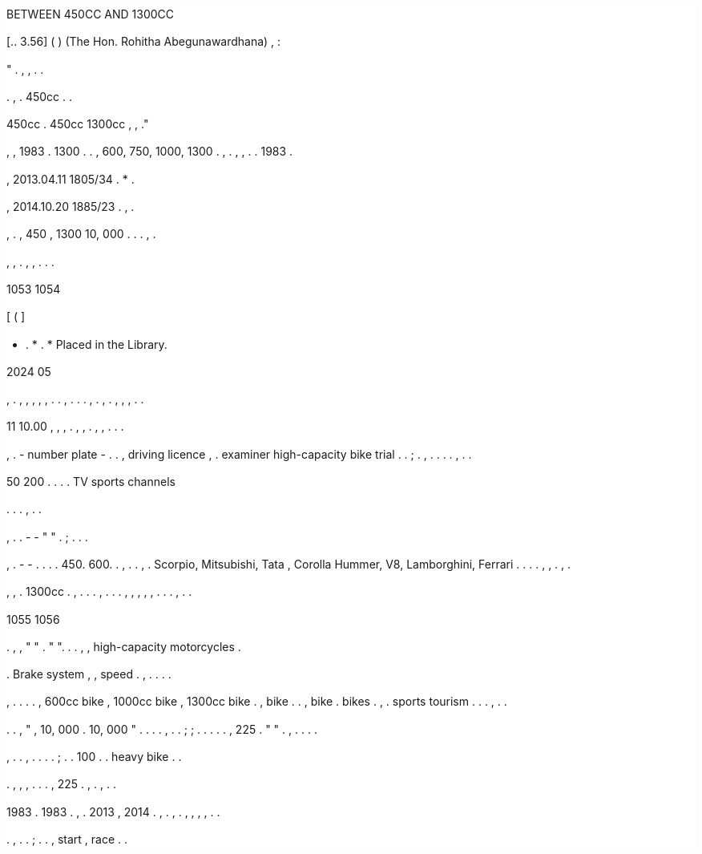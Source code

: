 BETWEEN 450CC AND 1300CC

[.. 3.56] ( ) (The Hon. Rohitha Abegunawardhana) , :

" . , , . .

. , . 450cc . .

450cc . 450cc 1300cc , , ."

, , 1983 . 1300 . . , 600, 750, 1000, 1300 . , . , , . . 1983 .

, 2013.04.11 1805/34 . * .

, 2014.10.20 1885/23 . , .

, . , 450 , 1300 10, 000 . . . , .

, , . , , . . .

1053 1054

[ ( ]

* . * . * Placed in the Library.

2024 05

, . , , , , , . . , . . . , . , . , , , . .

11 10.00 , , , . , , . , , . . .

, . - number plate - . . , driving licence , . examiner high-capacity bike trial . . ; . , . . . . , . .

50 200 . . . . TV sports channels

. . . , . .

, . . - - " " . ; . . .

, . - - . . . . 450. 600. . , . . , . Scorpio, Mitsubishi, Tata , Corolla Hummer, V8, Lamborghini, Ferrari . . . . , , . , .

, , . 1300cc . , . . . , . . . , , , , , . . . , . .

1055 1056

. , , " " . " ". . . , , high-capacity motorcycles .

. Brake system , , speed . , . . . .

, . . . . , 600cc bike , 1000cc bike , 1300cc bike . , bike . . , bike . bikes . , . sports tourism . . . , . .

. . , " , 10, 000 . 10, 000 " . . . . , . . ; ; . . . . . , 225 . " " . , . . . .

, . . , . . . . ; . . 100 . . heavy bike . .

. , , , . . . , 225 . , . , . .

1983 . 1983 . , . 2013 , 2014 . , . , . , , , , . .

. , . . ; . . , start , race . .
